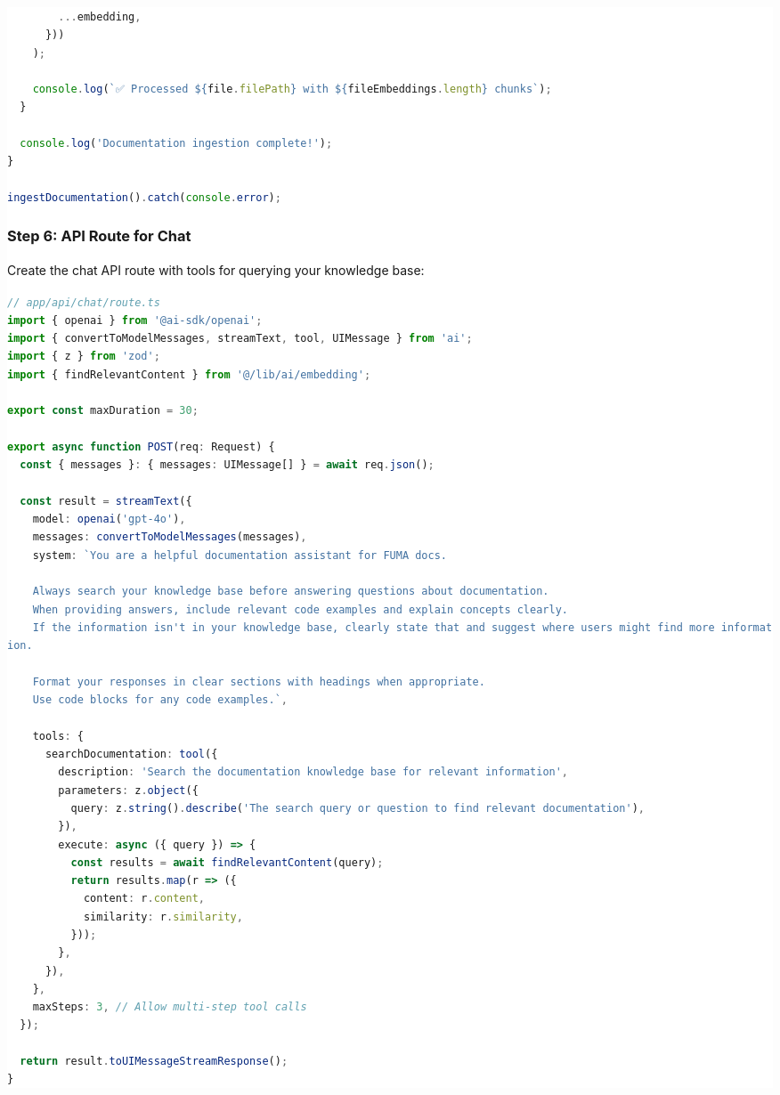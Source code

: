```typescript
        ...embedding,
      }))
    );
    
    console.log(`✅ Processed ${file.filePath} with ${fileEmbeddings.length} chunks`);
  }
  
  console.log('Documentation ingestion complete!');
}

ingestDocumentation().catch(console.error);
```

### Step 6: API Route for Chat

Create the chat API route with tools for querying your knowledge base:

```typescript
// app/api/chat/route.ts
import { openai } from '@ai-sdk/openai';
import { convertToModelMessages, streamText, tool, UIMessage } from 'ai';
import { z } from 'zod';
import { findRelevantContent } from '@/lib/ai/embedding';

export const maxDuration = 30;

export async function POST(req: Request) {
  const { messages }: { messages: UIMessage[] } = await req.json();

  const result = streamText({
    model: openai('gpt-4o'),
    messages: convertToModelMessages(messages),
    system: `You are a helpful documentation assistant for FUMA docs. 
    
    Always search your knowledge base before answering questions about documentation.
    When providing answers, include relevant code examples and explain concepts clearly.
    If the information isn't in your knowledge base, clearly state that and suggest where users might find more information.
    
    Format your responses in clear sections with headings when appropriate.
    Use code blocks for any code examples.`,
    
    tools: {
      searchDocumentation: tool({
        description: 'Search the documentation knowledge base for relevant information',
        parameters: z.object({
          query: z.string().describe('The search query or question to find relevant documentation'),
        }),
        execute: async ({ query }) => {
          const results = await findRelevantContent(query);
          return results.map(r => ({
            content: r.content,
            similarity: r.similarity,
          }));
        },
      }),
    },
    maxSteps: 3, // Allow multi-step tool calls
  });

  return result.toUIMessageStreamResponse();
}
```